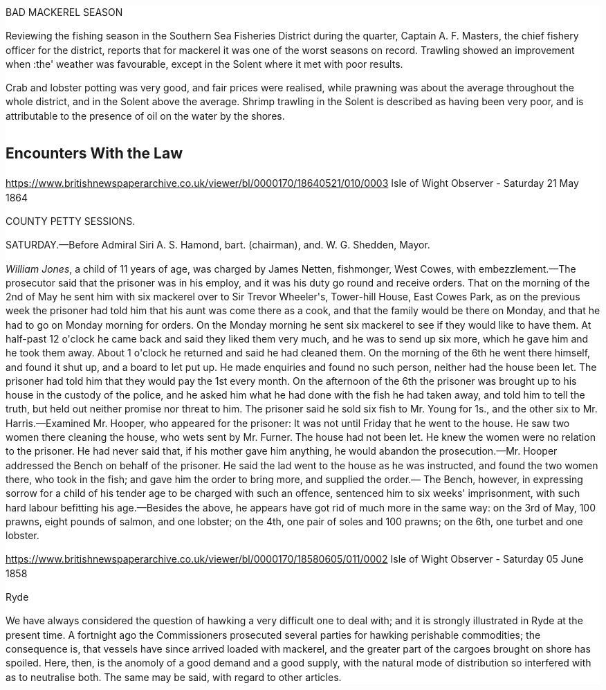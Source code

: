 BAD MACKEREL SEASON

Reviewing the fishing season in the Southern Sea Fisheries District during the quarter, Captain A. F. Masters, the chief fishery officer for the district, reports that for mackerel it was one of the worst seasons on record. Trawling showed an improvement when :the' weather was favourable, except in the Solent where it met with poor results.

Crab and lobster potting was very good, and fair prices were realised, while prawning was about the average throughout the whole district, and in the Solent above the average. Shrimp trawling in the Solent is described as having been very poor, and is attributable to the presence of oil on the water by the shores.

## Encounters With the Law


https://www.britishnewspaperarchive.co.uk/viewer/bl/0000170/18640521/010/0003
Isle of Wight Observer - Saturday 21 May 1864

COUNTY PETTY SESSIONS.

SATURDAY.—Before Admiral Siri A. S. Hamond, bart. (chairman), and. W. G. Shedden, Mayor.

*William Jones*, a child of 11 years of age, was charged by James Netten, fishmonger, West Cowes, with embezzlement.—The prosecutor said that the prisoner was in his employ, and it was his duty go round and receive orders. That on the morning of the 2nd of May he sent him with six mackerel over to Sir Trevor Wheeler's, Tower-hill House, East Cowes Park, as on the previous week the prisoner had told him that his aunt was come there as a cook, and that the family would be there on Monday, and that he had to go on Monday morning for orders. On the Monday morning he sent six mackerel to see if they would like to have them. At half-past 12 o'clock he came back and said they liked them very much, and he was to send up six more, which he gave him and he took them away. About 1 o'clock he returned and said he had cleaned them. On the morning of the 6th he went there himself, and found it shut up, and a board to let put up. He made enquiries and found no such person, neither had the house been let. The prisoner had told him that they would pay the 1st every month. On the afternoon of the 6th the prisoner was brought up to his house in the custody of the police, and he asked him what he had done with the fish he had taken away, and told him to tell the truth, but held out neither promise nor threat to him. The prisoner said he sold six fish to Mr. Young for 1s., and the other six to Mr. Harris.—Examined Mr. Hooper, who appeared for the prisoner: It was not until Friday that he went to the house. He saw two women there cleaning the house, who wets sent by Mr. Furner. The house had not been let. He knew the women were no relation to the prisoner. He had never said that, if his mother gave him anything, he would abandon the prosecution.—Mr. Hooper addressed the Bench on behalf of the prisoner. He said the lad went to the house as he was instructed, and found the two women there, who took in the fish; and gave him the order to bring more, and supplied the order.— The Bench, however, in expressing sorrow for a child of his tender age to be charged with such an offence, sentenced him to six weeks' imprisonment, with such hard labour befitting his age.—Besides the above, he appears have got rid of much more in the same way: on the 3rd of May, 100 prawns, eight pounds of salmon, and one lobster; on the 4th, one pair of soles and 100 prawns; on the 6th, one turbet and one lobster.



https://www.britishnewspaperarchive.co.uk/viewer/bl/0000170/18580605/011/0002
Isle of Wight Observer - Saturday 05 June 1858

Ryde

We have always considered the question of hawking a very difficult one to deal with; and it is strongly illustrated in Ryde at the present time.  A fortnight ago the Commissioners prosecuted several parties for hawking perishable commodities; the consequence is, that vessels have since arrived loaded with mackerel, and the greater part of the cargoes brought on shore has spoiled. Here, then, is the anomoly of a good demand and a good supply, with the natural mode of distribution so interfered with as to neutralise both. The same may be said, with regard to other articles.
